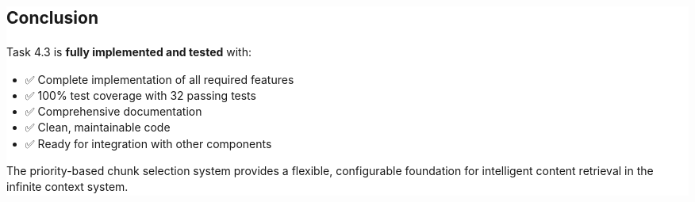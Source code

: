 ## Conclusion

Task 4.3 is **fully implemented and tested** with:
- ✅ Complete implementation of all required features
- ✅ 100% test coverage with 32 passing tests
- ✅ Comprehensive documentation
- ✅ Clean, maintainable code
- ✅ Ready for integration with other components

The priority-based chunk selection system provides a flexible, configurable foundation for intelligent content retrieval in the infinite context system.
